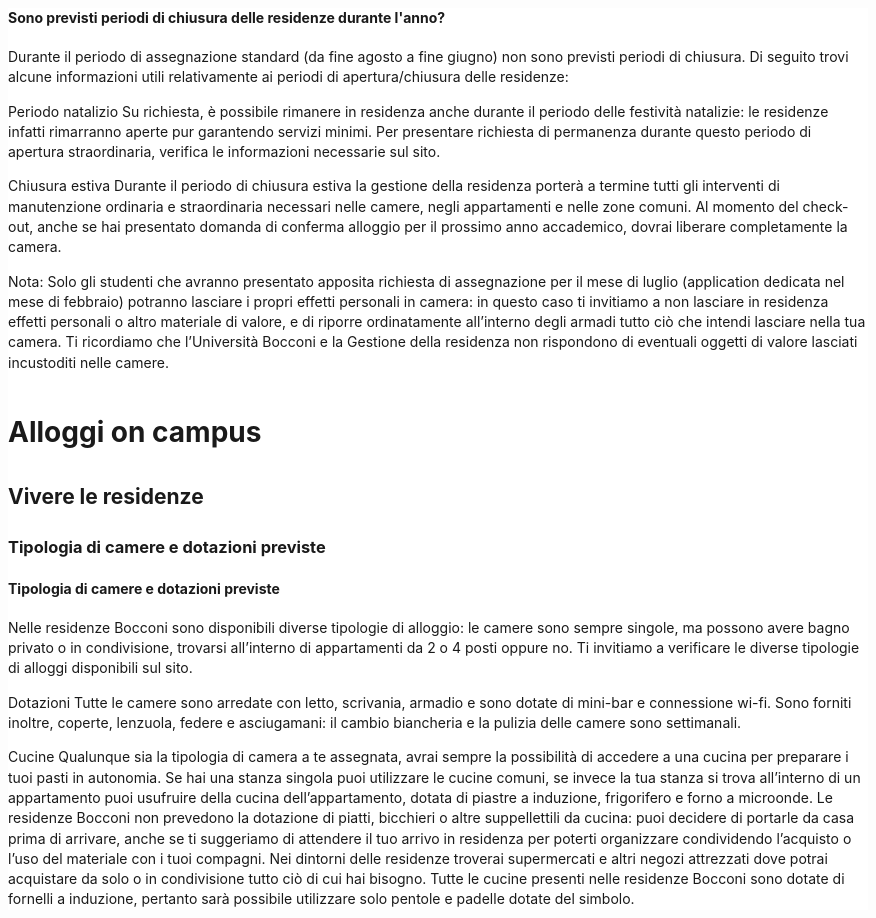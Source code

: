 #### Sono previsti periodi di chiusura delle residenze durante l'anno?

Durante il periodo di assegnazione standard (da fine agosto a fine giugno) non sono previsti periodi di chiusura. Di seguito trovi alcune informazioni utili relativamente ai periodi di apertura/chiusura delle residenze:   

Periodo natalizio
Su richiesta, è possibile rimanere in residenza anche durante il periodo delle festività natalizie: le residenze infatti rimarranno aperte pur garantendo servizi minimi. Per presentare richiesta di permanenza durante questo periodo di apertura straordinaria, verifica le informazioni necessarie sul sito.

Chiusura estiva
Durante il periodo di chiusura estiva la gestione della residenza porterà a termine tutti gli interventi di manutenzione ordinaria e straordinaria necessari nelle camere, negli appartamenti e nelle zone comuni. Al momento del check-out, anche se hai presentato domanda di conferma alloggio per il prossimo anno accademico, dovrai liberare completamente la camera.

Nota: Solo gli studenti che avranno presentato apposita richiesta di assegnazione per il mese di luglio (application dedicata nel mese di febbraio) potranno lasciare i propri effetti personali in camera: in questo caso ti invitiamo a non lasciare in residenza effetti personali o altro materiale di valore, e di riporre ordinatamente all’interno degli armadi tutto ciò che intendi lasciare nella tua camera. Ti ricordiamo che l’Università Bocconi e la Gestione della residenza non rispondono di eventuali oggetti di valore lasciati incustoditi nelle camere.

# Alloggi on campus 

## Vivere le residenze

### Tipologia di camere e dotazioni previste

#### Tipologia di camere e dotazioni previste

Nelle residenze Bocconi sono disponibili diverse tipologie di alloggio: le camere sono sempre singole, ma possono avere bagno privato o in condivisione, trovarsi all’interno di appartamenti da 2 o 4 posti oppure no. Ti invitiamo a verificare le diverse tipologie di alloggi disponibili sul sito.

Dotazioni
Tutte le camere sono arredate con letto, scrivania, armadio e sono dotate di mini-bar e connessione wi-fi. Sono forniti inoltre, coperte, lenzuola, federe e asciugamani: il cambio biancheria e la pulizia delle camere sono settimanali.

Cucine
Qualunque sia la tipologia di camera a te assegnata, avrai sempre la possibilità di accedere a una cucina per preparare i tuoi pasti in autonomia. Se hai una stanza singola puoi utilizzare le cucine comuni, se invece la tua stanza si trova all’interno di un appartamento puoi usufruire della cucina dell’appartamento, dotata di piastre a induzione, frigorifero e forno a microonde. Le residenze Bocconi non prevedono la dotazione di piatti, bicchieri o altre suppellettili da cucina: puoi decidere di portarle da casa prima di arrivare, anche se ti suggeriamo di attendere il tuo arrivo in residenza per poterti organizzare condividendo l’acquisto o l’uso del materiale con i tuoi compagni. Nei dintorni delle residenze troverai supermercati e altri negozi attrezzati dove potrai acquistare da solo o in condivisione tutto ciò di cui hai bisogno. Tutte le cucine presenti nelle residenze Bocconi sono dotate di fornelli a induzione, pertanto sarà possibile utilizzare solo pentole e padelle dotate del simbolo.
